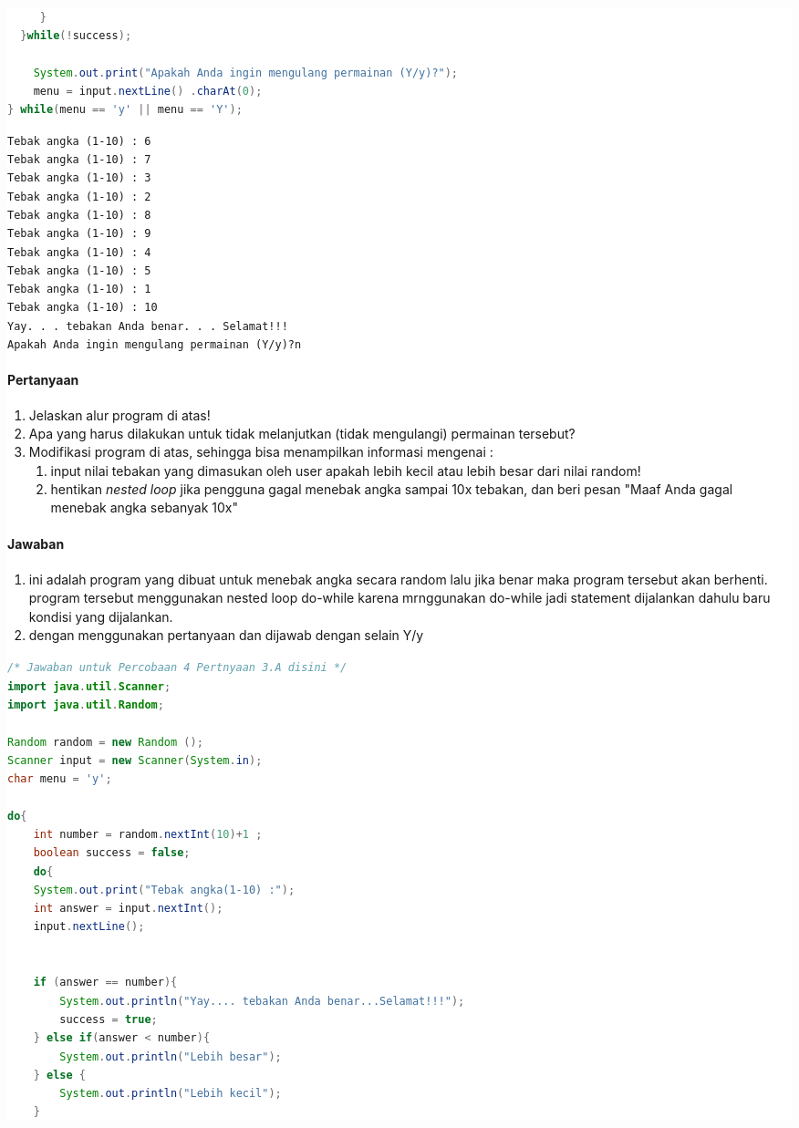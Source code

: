 ```Java
     }
  }while(!success);
    
    System.out.print("Apakah Anda ingin mengulang permainan (Y/y)?");
    menu = input.nextLine() .charAt(0);
} while(menu == 'y' || menu == 'Y');
```

    Tebak angka (1-10) : 6
    Tebak angka (1-10) : 7
    Tebak angka (1-10) : 3
    Tebak angka (1-10) : 2
    Tebak angka (1-10) : 8
    Tebak angka (1-10) : 9
    Tebak angka (1-10) : 4
    Tebak angka (1-10) : 5
    Tebak angka (1-10) : 1
    Tebak angka (1-10) : 10
    Yay. . . tebakan Anda benar. . . Selamat!!!
    Apakah Anda ingin mengulang permainan (Y/y)?n


#### Pertanyaan
1. Jelaskan alur program di atas!
2. Apa yang harus dilakukan untuk tidak melanjutkan (tidak mengulangi) permainan tersebut? 
3. Modifikasi program di atas, sehingga bisa menampilkan informasi mengenai : 
    1. input nilai tebakan yang dimasukan oleh user apakah lebih kecil atau lebih besar dari nilai random!
    2. hentikan _nested loop_ jika pengguna gagal menebak angka sampai 10x tebakan, dan beri pesan "Maaf Anda gagal menebak angka sebanyak 10x"

#### Jawaban
1. ini adalah program yang dibuat untuk menebak angka secara random lalu jika benar maka program tersebut akan berhenti. program tersebut menggunakan nested loop do-while karena mrnggunakan do-while jadi statement dijalankan dahulu baru kondisi yang dijalankan.
2. dengan menggunakan pertanyaan dan dijawab dengan selain Y/y



```Java
/* Jawaban untuk Percobaan 4 Pertnyaan 3.A disini */
import java.util.Scanner;
import java.util.Random;

Random random = new Random ();
Scanner input = new Scanner(System.in);
char menu = 'y';

do{
    int number = random.nextInt(10)+1 ;
    boolean success = false;
    do{
    System.out.print("Tebak angka(1-10) :");
    int answer = input.nextInt();
    input.nextLine();


    if (answer == number){
        System.out.println("Yay.... tebakan Anda benar...Selamat!!!");
        success = true;
    } else if(answer < number){
        System.out.println("Lebih besar");
    } else {
        System.out.println("Lebih kecil");
    }
```